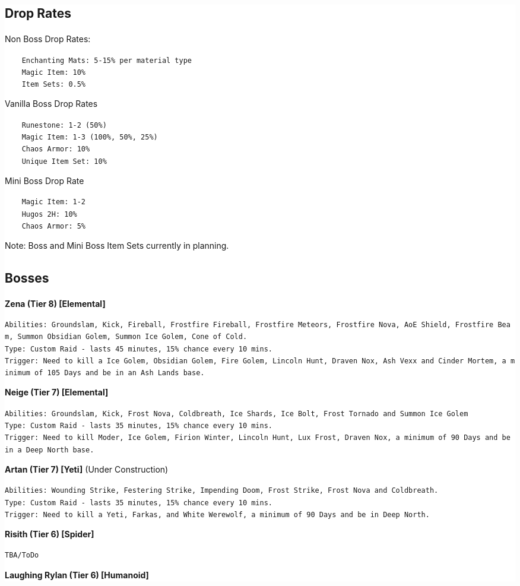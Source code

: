 
## Drop Rates

Non Boss Drop Rates:

        Enchanting Mats: 5-15% per material type
        Magic Item: 10%
        Item Sets: 0.5%
    
Vanilla Boss Drop Rates

        Runestone: 1-2 (50%)
        Magic Item: 1-3 (100%, 50%, 25%)
        Chaos Armor: 10%
        Unique Item Set: 10%

Mini Boss Drop Rate

        Magic Item: 1-2
        Hugos 2H: 10%
        Chaos Armor: 5%

Note: Boss and Mini Boss Item Sets currently in planning.


## Bosses


**Zena (Tier 8) [Elemental]**

	Abilities: Groundslam, Kick, Fireball, Frostfire Fireball, Frostfire Meteors, Frostfire Nova, AoE Shield, Frostfire Beam, Summon Obsidian Golem, Summon Ice Golem, Cone of Cold.
	Type: Custom Raid - lasts 45 minutes, 15% chance every 10 mins.
	Trigger: Need to kill a Ice Golem, Obsidian Golem, Fire Golem, Lincoln Hunt, Draven Nox, Ash Vexx and Cinder Mortem, a minimum of 105 Days and be in an Ash Lands base.

**Neige (Tier 7) [Elemental]**

	Abilities: Groundslam, Kick, Frost Nova, Coldbreath, Ice Shards, Ice Bolt, Frost Tornado and Summon Ice Golem
	Type: Custom Raid - lasts 35 minutes, 15% chance every 10 mins.
	Trigger: Need to kill Moder, Ice Golem, Firion Winter, Lincoln Hunt, Lux Frost, Draven Nox, a minimum of 90 Days and be in a Deep North base.

**Artan (Tier 7) [Yeti]** (Under Construction)

	Abilities: Wounding Strike, Festering Strike, Impending Doom, Frost Strike, Frost Nova and Coldbreath.
	Type: Custom Raid - lasts 35 minutes, 15% chance every 10 mins.
	Trigger: Need to kill a Yeti, Farkas, and White Werewolf, a minimum of 90 Days and be in Deep North.

**Risith (Tier 6) [Spider]**

	TBA/ToDo


**Laughing Rylan (Tier 6) [Humanoid]**

